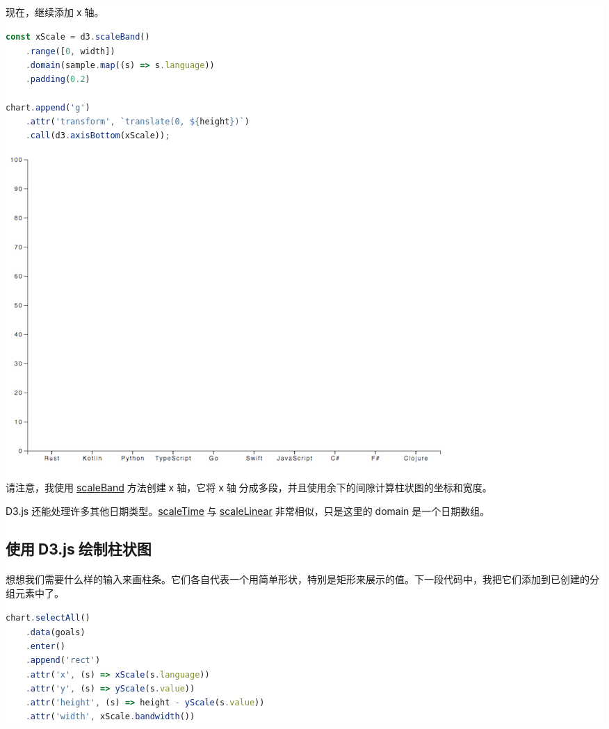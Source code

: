 现在，继续添加 x 轴。

```js
const xScale = d3.scaleBand()
    .range([0, width])
    .domain(sample.map((s) => s.language))
    .padding(0.2)

chart.append('g')
    .attr('transform', `translate(0, ${height})`)
    .call(d3.axisBottom(xScale));
```

![](https://raw.githubusercontent.com/OFED/translation/master/d3-js-tutorial-bar-charts-with-javascript/img/d3-js-tutorial-bar-chart-labels.png)

请注意，我使用 [scaleBand](https://github.com/d3/d3-scale#scaleBand) 方法创建 x 轴，它将 x 轴 分成多段，并且使用余下的间隙计算柱状图的坐标和宽度。

D3.js 还能处理许多其他日期类型。[scaleTime](https://github.com/d3/d3-scale#scaleTime) 与 [scaleLinear](https://github.com/d3/d3-scale#scaleLinear) 非常相似，只是这里的 domain 是一个日期数组。

## 使用 D3.js 绘制柱状图

想想我们需要什么样的输入来画柱条。它们各自代表一个用简单形状，特别是矩形来展示的值。下一段代码中，我把它们添加到已创建的分组元素中了。

```js
chart.selectAll()
    .data(goals)
    .enter()
    .append('rect')
    .attr('x', (s) => xScale(s.language))
    .attr('y', (s) => yScale(s.value))
    .attr('height', (s) => height - yScale(s.value))
    .attr('width', xScale.bandwidth())
```
